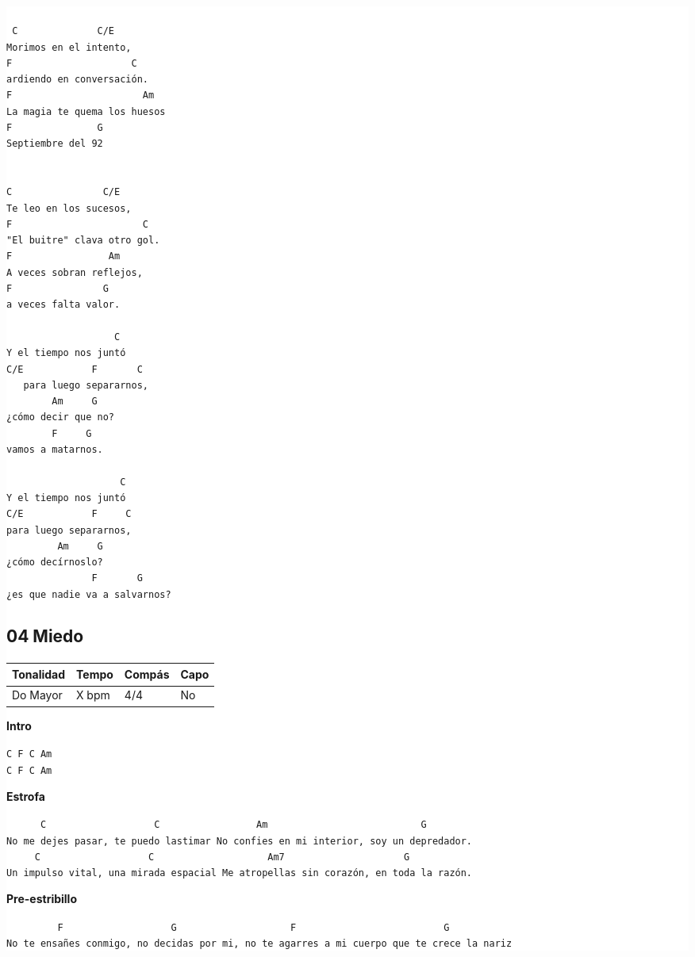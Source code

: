 ```

 C              C/E
Morimos en el intento,
F                     C
ardiendo en conversación.
F                       Am
La magia te quema los huesos
F               G
Septiembre del 92


C                C/E
Te leo en los sucesos,
F                       C
"El buitre" clava otro gol.
F                 Am
A veces sobran reflejos,
F                G
a veces falta valor.

                   C
Y el tiempo nos juntó
C/E            F       C
   para luego separarnos,
        Am     G
¿cómo decir que no?
        F     G
vamos a matarnos.

                    C
Y el tiempo nos juntó
C/E            F     C
para luego separarnos,
         Am     G
¿cómo decírnoslo?
               F       G
¿es que nadie va a salvarnos?
```

<div style="page-break-after: always;"></div>

## 04 Miedo

| Tonalidad | Tempo | Compás | Capo |
| --------- | ----- | ------ | ---- |
| Do Mayor  | X bpm | 4/4    | No   |

**Intro**
```
C F C Am
C F C Am
```
**Estrofa**
```
      C                   C                 Am                           G
No me dejes pasar, te puedo lastimar No confies en mi interior, soy un depredador.
     C                   C                    Am7                     G
Un impulso vital, una mirada espacial Me atropellas sin corazón, en toda la razón.
```
**Pre-estribillo**
```
         F                   G                    F                          G
No te ensañes conmigo, no decidas por mi, no te agarres a mi cuerpo que te crece la nariz      
```